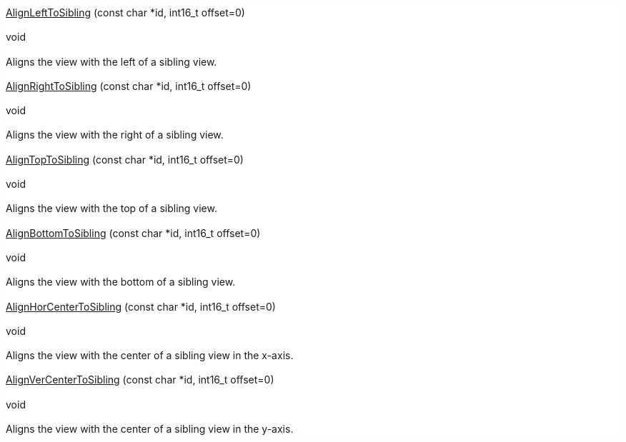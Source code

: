 <tr id="row1065626963093533"><td class="cellrowborder" valign="top" width="50%" headers="mcps1.1.3.1.1 "><p id="p896016252093533"><a name="p896016252093533"></a><a name="p896016252093533"></a><a href="graphic.md#gac7f5f2584c716a56fee3783f8dea6246">AlignLeftToSibling</a> (const char *id, int16_t offset=0)</p>
</td>
<td class="cellrowborder" valign="top" width="50%" headers="mcps1.1.3.1.2 "><p id="p1168831531093533"><a name="p1168831531093533"></a><a name="p1168831531093533"></a>void </p>
<p id="p824105557093533"><a name="p824105557093533"></a><a name="p824105557093533"></a>Aligns the view with the left of a sibling view. </p>
</td>
</tr>
<tr id="row81998714093533"><td class="cellrowborder" valign="top" width="50%" headers="mcps1.1.3.1.1 "><p id="p676843084093533"><a name="p676843084093533"></a><a name="p676843084093533"></a><a href="graphic.md#gabb1ac454cdf95593c1e387d5e272433c">AlignRightToSibling</a> (const char *id, int16_t offset=0)</p>
</td>
<td class="cellrowborder" valign="top" width="50%" headers="mcps1.1.3.1.2 "><p id="p1942462826093533"><a name="p1942462826093533"></a><a name="p1942462826093533"></a>void </p>
<p id="p495784849093533"><a name="p495784849093533"></a><a name="p495784849093533"></a>Aligns the view with the right of a sibling view. </p>
</td>
</tr>
<tr id="row407453005093533"><td class="cellrowborder" valign="top" width="50%" headers="mcps1.1.3.1.1 "><p id="p18769138093533"><a name="p18769138093533"></a><a name="p18769138093533"></a><a href="graphic.md#ga903d7cbc59bac06d728b7f6435c9a504">AlignTopToSibling</a> (const char *id, int16_t offset=0)</p>
</td>
<td class="cellrowborder" valign="top" width="50%" headers="mcps1.1.3.1.2 "><p id="p1490618427093533"><a name="p1490618427093533"></a><a name="p1490618427093533"></a>void </p>
<p id="p782674246093533"><a name="p782674246093533"></a><a name="p782674246093533"></a>Aligns the view with the top of a sibling view. </p>
</td>
</tr>
<tr id="row1964621430093533"><td class="cellrowborder" valign="top" width="50%" headers="mcps1.1.3.1.1 "><p id="p1007559040093533"><a name="p1007559040093533"></a><a name="p1007559040093533"></a><a href="graphic.md#ga7607c3f9661932c495d080e9d92fb1a3">AlignBottomToSibling</a> (const char *id, int16_t offset=0)</p>
</td>
<td class="cellrowborder" valign="top" width="50%" headers="mcps1.1.3.1.2 "><p id="p1071419406093533"><a name="p1071419406093533"></a><a name="p1071419406093533"></a>void </p>
<p id="p1537492670093533"><a name="p1537492670093533"></a><a name="p1537492670093533"></a>Aligns the view with the bottom of a sibling view. </p>
</td>
</tr>
<tr id="row239240303093533"><td class="cellrowborder" valign="top" width="50%" headers="mcps1.1.3.1.1 "><p id="p320156488093533"><a name="p320156488093533"></a><a name="p320156488093533"></a><a href="graphic.md#gac23776dbc2fce7ff30d57438abfa5230">AlignHorCenterToSibling</a> (const char *id, int16_t offset=0)</p>
</td>
<td class="cellrowborder" valign="top" width="50%" headers="mcps1.1.3.1.2 "><p id="p1308965784093533"><a name="p1308965784093533"></a><a name="p1308965784093533"></a>void </p>
<p id="p1927036043093533"><a name="p1927036043093533"></a><a name="p1927036043093533"></a>Aligns the view with the center of a sibling view in the x-axis. </p>
</td>
</tr>
<tr id="row2037561379093533"><td class="cellrowborder" valign="top" width="50%" headers="mcps1.1.3.1.1 "><p id="p847418266093533"><a name="p847418266093533"></a><a name="p847418266093533"></a><a href="graphic.md#gad3caa27aa0cb73ec4656e7d23aa222de">AlignVerCenterToSibling</a> (const char *id, int16_t offset=0)</p>
</td>
<td class="cellrowborder" valign="top" width="50%" headers="mcps1.1.3.1.2 "><p id="p1733371849093533"><a name="p1733371849093533"></a><a name="p1733371849093533"></a>void </p>
<p id="p1839401035093533"><a name="p1839401035093533"></a><a name="p1839401035093533"></a>Aligns the view with the center of a sibling view in the y-axis. </p>